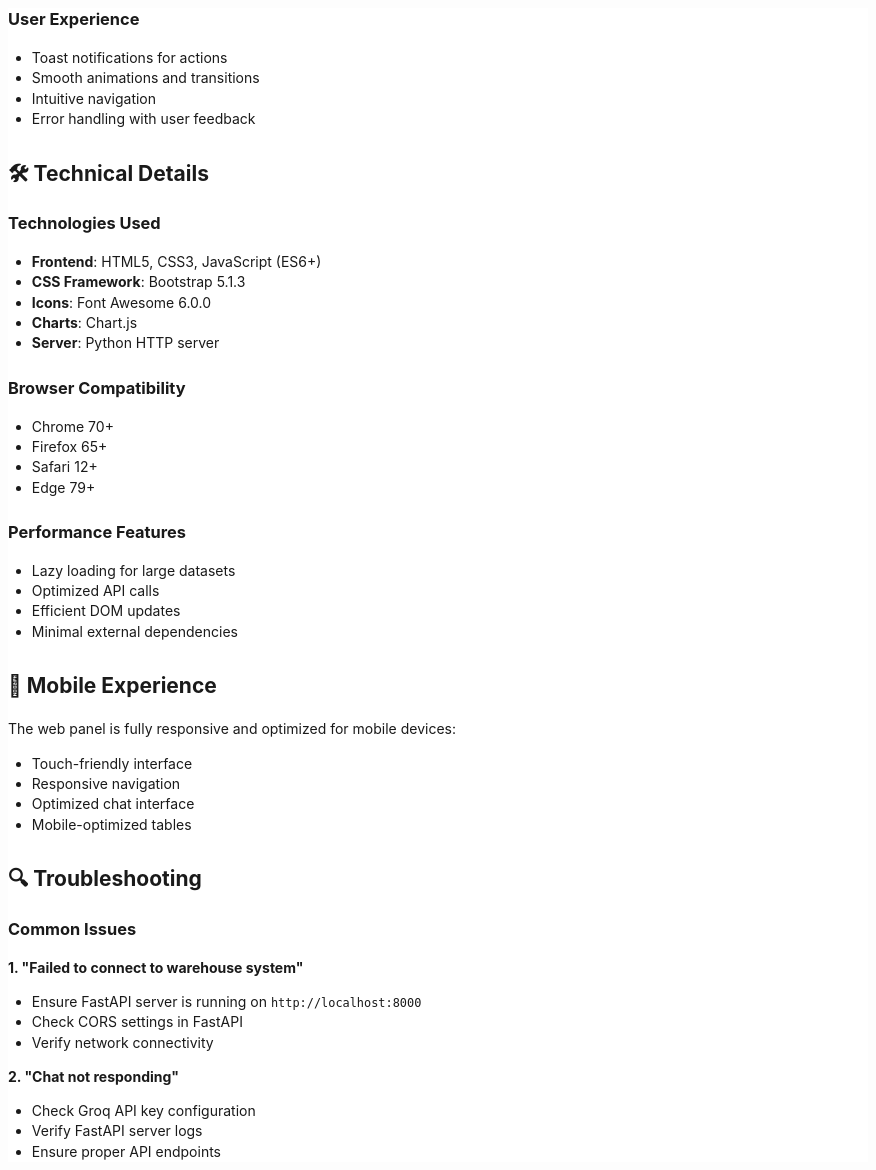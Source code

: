 ### User Experience
- Toast notifications for actions
- Smooth animations and transitions
- Intuitive navigation
- Error handling with user feedback

## 🛠️ Technical Details

### Technologies Used
- **Frontend**: HTML5, CSS3, JavaScript (ES6+)
- **CSS Framework**: Bootstrap 5.1.3
- **Icons**: Font Awesome 6.0.0
- **Charts**: Chart.js
- **Server**: Python HTTP server

### Browser Compatibility
- Chrome 70+
- Firefox 65+
- Safari 12+
- Edge 79+

### Performance Features
- Lazy loading for large datasets
- Optimized API calls
- Efficient DOM updates
- Minimal external dependencies

## 📱 Mobile Experience

The web panel is fully responsive and optimized for mobile devices:
- Touch-friendly interface
- Responsive navigation
- Optimized chat interface
- Mobile-optimized tables

## 🔍 Troubleshooting

### Common Issues

**1. "Failed to connect to warehouse system"**
- Ensure FastAPI server is running on `http://localhost:8000`
- Check CORS settings in FastAPI
- Verify network connectivity

**2. "Chat not responding"**
- Check Groq API key configuration
- Verify FastAPI server logs
- Ensure proper API endpoints
